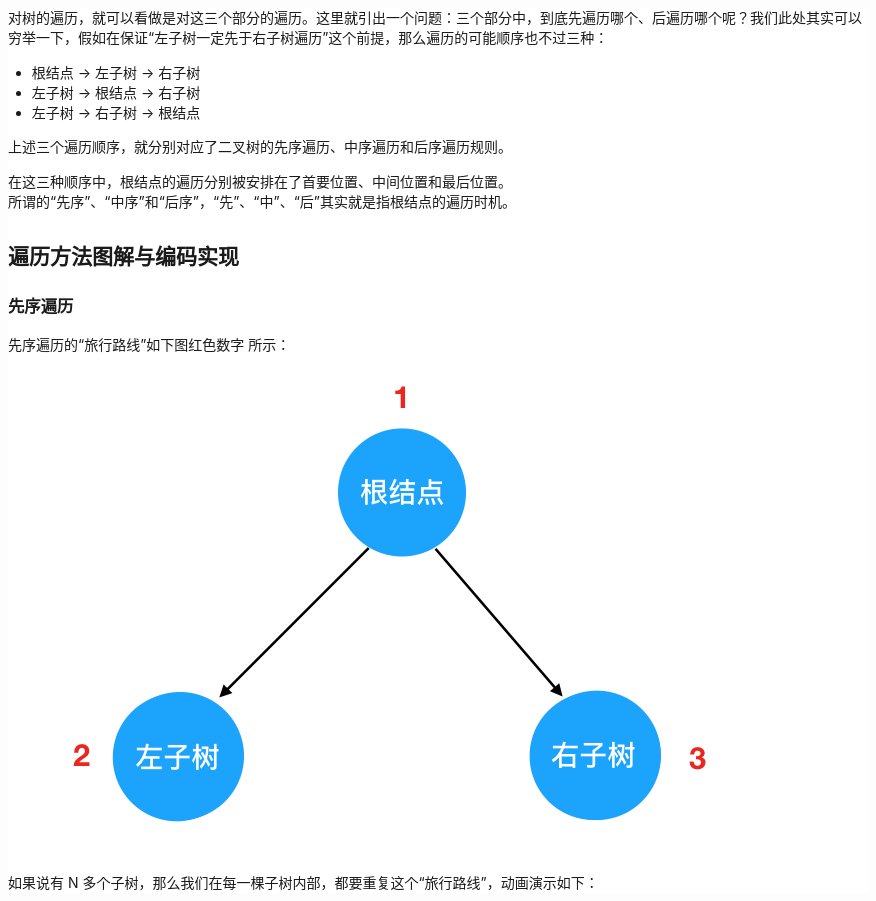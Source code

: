 对树的遍历，就可以看做是对这三个部分的遍历。这里就引出一个问题：三个部分中，到底先遍历哪个、后遍历哪个呢？我们此处其实可以穷举一下，假如在保证“左子树一定先于右子树遍历”这个前提，那么遍历的可能顺序也不过三种：

- 根结点 -> 左子树 -> 右子树
- 左子树 -> 根结点 -> 右子树
- 左子树 -> 右子树 -> 根结点

上述三个遍历顺序，就分别对应了二叉树的先序遍历、中序遍历和后序遍历规则。

在这三种顺序中，根结点的遍历分别被安排在了首要位置、中间位置和最后位置。  
所谓的“先序”、“中序”和“后序”，“先”、“中”、“后”其实就是指根结点的遍历时机。

## 遍历方法图解与编码实现

### 先序遍历

先序遍历的“旅行路线”如下图红色数字 所示：

![](img\5\3.jpg)

如果说有 N 多个子树，那么我们在每一棵子树内部，都要重复这个“旅行路线”，动画演示如下：